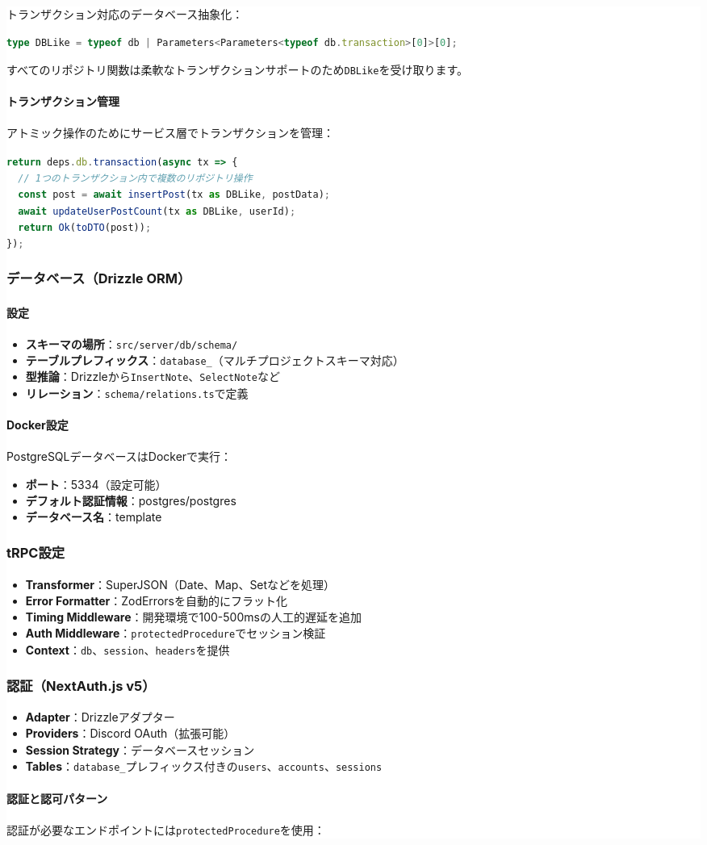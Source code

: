 トランザクション対応のデータベース抽象化：

```typescript
type DBLike = typeof db | Parameters<Parameters<typeof db.transaction>[0]>[0];
```

すべてのリポジトリ関数は柔軟なトランザクションサポートのため`DBLike`を受け取ります。

#### トランザクション管理

アトミック操作のためにサービス層でトランザクションを管理：

```typescript
return deps.db.transaction(async tx => {
  // 1つのトランザクション内で複数のリポジトリ操作
  const post = await insertPost(tx as DBLike, postData);
  await updateUserPostCount(tx as DBLike, userId);
  return Ok(toDTO(post));
});
```

### データベース（Drizzle ORM）

#### 設定

- **スキーマの場所**：`src/server/db/schema/`
- **テーブルプレフィックス**：`database_`（マルチプロジェクトスキーマ対応）
- **型推論**：Drizzleから`InsertNote`、`SelectNote`など
- **リレーション**：`schema/relations.ts`で定義

#### Docker設定

PostgreSQLデータベースはDockerで実行：

- **ポート**：5334（設定可能）
- **デフォルト認証情報**：postgres/postgres
- **データベース名**：template

### tRPC設定

- **Transformer**：SuperJSON（Date、Map、Setなどを処理）
- **Error Formatter**：ZodErrorsを自動的にフラット化
- **Timing Middleware**：開発環境で100-500msの人工的遅延を追加
- **Auth Middleware**：`protectedProcedure`でセッション検証
- **Context**：`db`、`session`、`headers`を提供

### 認証（NextAuth.js v5）

- **Adapter**：Drizzleアダプター
- **Providers**：Discord OAuth（拡張可能）
- **Session Strategy**：データベースセッション
- **Tables**：`database_`プレフィックス付きの`users`、`accounts`、`sessions`

#### 認証と認可パターン

認証が必要なエンドポイントには`protectedProcedure`を使用：
